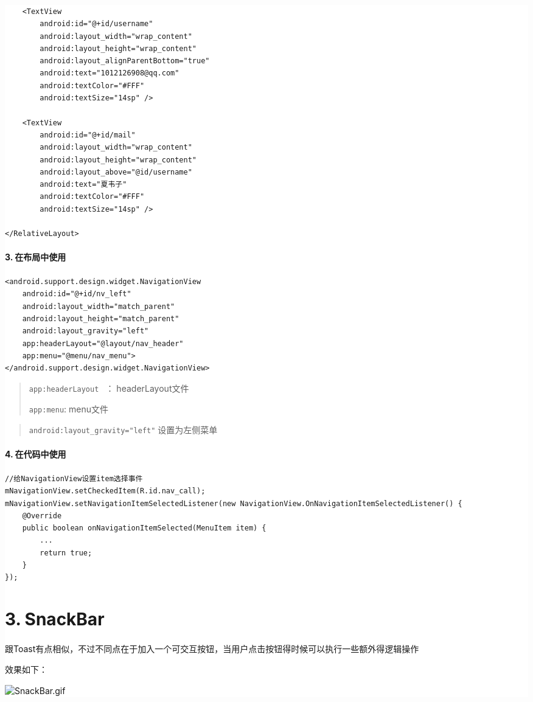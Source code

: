 	    <TextView
	        android:id="@+id/username"
	        android:layout_width="wrap_content"
	        android:layout_height="wrap_content"
	        android:layout_alignParentBottom="true"
	        android:text="1012126908@qq.com"
	        android:textColor="#FFF"
	        android:textSize="14sp" />
	
	    <TextView
	        android:id="@+id/mail"
	        android:layout_width="wrap_content"
	        android:layout_height="wrap_content"
	        android:layout_above="@id/username"
	        android:text="夏韦子"
	        android:textColor="#FFF"
	        android:textSize="14sp" />

	</RelativeLayout>
#### 3. 在布局中使用 ####
    <android.support.design.widget.NavigationView
	    android:id="@+id/nv_left"
	    android:layout_width="match_parent"
	    android:layout_height="match_parent"
	    android:layout_gravity="left"
	    app:headerLayout="@layout/nav_header"
	    app:menu="@menu/nav_menu">
	</android.support.design.widget.NavigationView>
>`app:headerLayout ` ： headerLayout文件
>
>`app:menu`: menu文件

>`android:layout_gravity="left"` 设置为左侧菜单

#### 4. 在代码中使用 ####
    //给NavigationView设置item选择事件
    mNavigationView.setCheckedItem(R.id.nav_call);
    mNavigationView.setNavigationItemSelectedListener(new NavigationView.OnNavigationItemSelectedListener() {
        @Override
        public boolean onNavigationItemSelected(MenuItem item) {
            ...
            return true;
        }
    });
# 3. SnackBar #
跟Toast有点相似，不过不同点在于加入一个可交互按钮，当用户点击按钮得时候可以执行一些额外得逻辑操作

效果如下：

![SnackBar.gif](http://upload-images.jianshu.io/upload_images/4043475-218e6895dea63c4d.gif?imageMogr2/auto-orient/strip)

